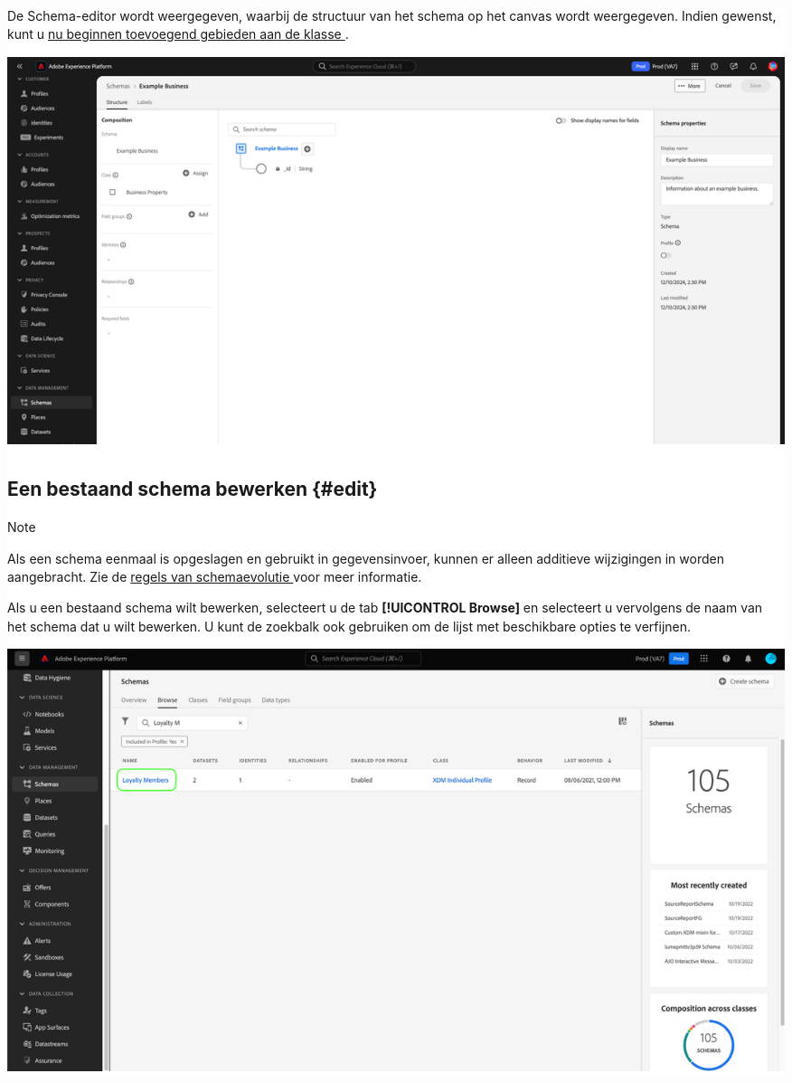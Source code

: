 De Schema-editor wordt weergegeven, waarbij de structuur van het schema op het canvas wordt weergegeven. Indien gewenst, kunt u [ nu beginnen toevoegend gebieden aan de klasse ](../../ui/resources/classes.md#add-fields).

![ de Redacteur van het Schema met de structuur van het schema die in het canvas wordt getoond.](../../images/ui/resources/schemas/edit.png)

## Een bestaand schema bewerken {#edit}

>[!NOTE]
>
>Als een schema eenmaal is opgeslagen en gebruikt in gegevensinvoer, kunnen er alleen additieve wijzigingen in worden aangebracht. Zie de [ regels van schemaevolutie ](../../schema/composition.md#evolution) voor meer informatie.

Als u een bestaand schema wilt bewerken, selecteert u de tab **[!UICONTROL Browse]** en selecteert u vervolgens de naam van het schema dat u wilt bewerken. U kunt de zoekbalk ook gebruiken om de lijst met beschikbare opties te verfijnen.

![ de werkruimte van het Schema met een benadrukt schema.](../../images/ui/resources/schemas/edit-schema.png)